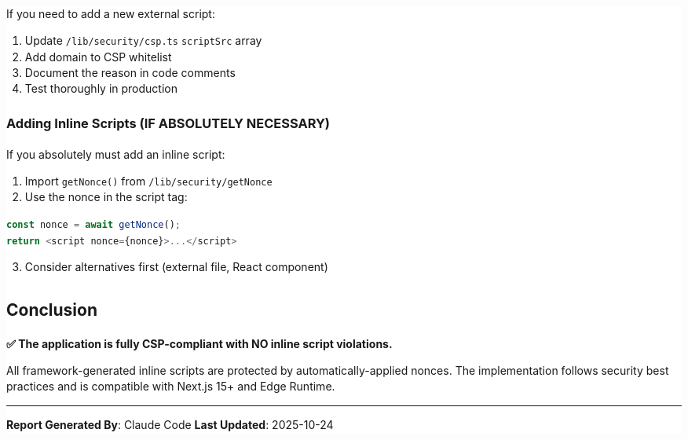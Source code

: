 If you need to add a new external script:

1. Update `/lib/security/csp.ts` `scriptSrc` array
2. Add domain to CSP whitelist
3. Document the reason in code comments
4. Test thoroughly in production

### Adding Inline Scripts (IF ABSOLUTELY NECESSARY)

If you absolutely must add an inline script:

1. Import `getNonce()` from `/lib/security/getNonce`
2. Use the nonce in the script tag:

```typescript
const nonce = await getNonce();
return <script nonce={nonce}>...</script>
```

3. Consider alternatives first (external file, React component)

## Conclusion

**✅ The application is fully CSP-compliant with NO inline script violations.**

All framework-generated inline scripts are protected by automatically-applied nonces. The implementation follows security best practices and is compatible with Next.js 15+ and Edge Runtime.

---

**Report Generated By**: Claude Code
**Last Updated**: 2025-10-24
